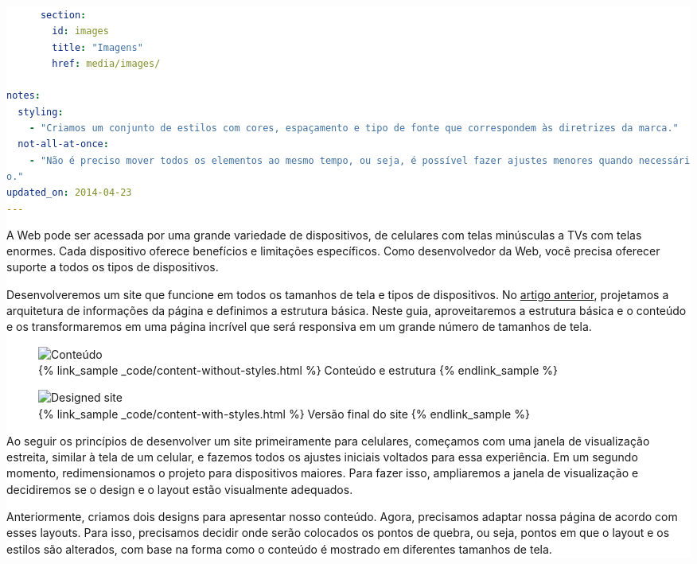 ```yaml
      section:
        id: images
        title: "Imagens"
        href: media/images/

notes:
  styling:
    - "Criamos um conjunto de estilos com cores, espaçamento e tipo de fonte que correspondem às diretrizes da marca."
  not-all-at-once:
    - "Não é preciso mover todos os elementos ao mesmo tempo, ou seja, é possível fazer ajustes menores quando necessário."
updated_on: 2014-04-23
---
```


<p class="intro">
  A Web pode ser acessada por uma grande variedade de dispositivos, de celulares com telas minúsculas a TVs com telas enormes. Cada dispositivo oferece benefícios e limitações específicos. Como desenvolvedor da Web, você precisa oferecer suporte a todos os tipos de dispositivos.
</p>



Desenvolveremos um site que funcione em todos os tamanhos de tela e tipos de dispositivos. No [artigo anterior]({{page.previousPage.relative_url}}), projetamos a arquitetura de informações da página e definimos a estrutura básica.
Neste guia, aproveitaremos a estrutura básica e o conteúdo e os transformaremos em uma página incrível que será responsiva em um grande número de tamanhos de tela.

<div class="mdl-grid">
  <figure class="mdl-cell mdl-cell--6--col">
    <img  src="images/content.png" alt="Conteúdo">
    <figcaption>{% link_sample _code/content-without-styles.html %} Conteúdo e estrutura {% endlink_sample %} </figcaption>
  </figure>
  <figure class="mdl-cell mdl-cell--6--col">
    <img  src="images/narrowsite.png" alt="Designed site">
    <figcaption>{% link_sample _code/content-with-styles.html %} Versão final do site {% endlink_sample %} </figcaption>
  </figure>
</div>

Ao seguir os princípios de desenvolver um site primeiramente para celulares, começamos com uma janela de visualização estreita, similar à tela de um celular, e fazemos todos os ajustes iniciais voltados para essa experiência.
Em um segundo momento, redimensionamos o projeto para dispositivos maiores.
Para fazer isso, ampliaremos a janela de visualização e decidiremos se o design e o layout estão visualmente adequados.

Anteriormente, criamos dois designs para apresentar nosso conteúdo. Agora, precisamos adaptar nossa página de acordo com esses layouts.
Para isso, precisamos decidir onde serão colocados os pontos de quebra, ou seja, pontos em que o layout e os estilos são alterados, com base na forma como o conteúdo é mostrado em diferentes tamanhos de tela.
